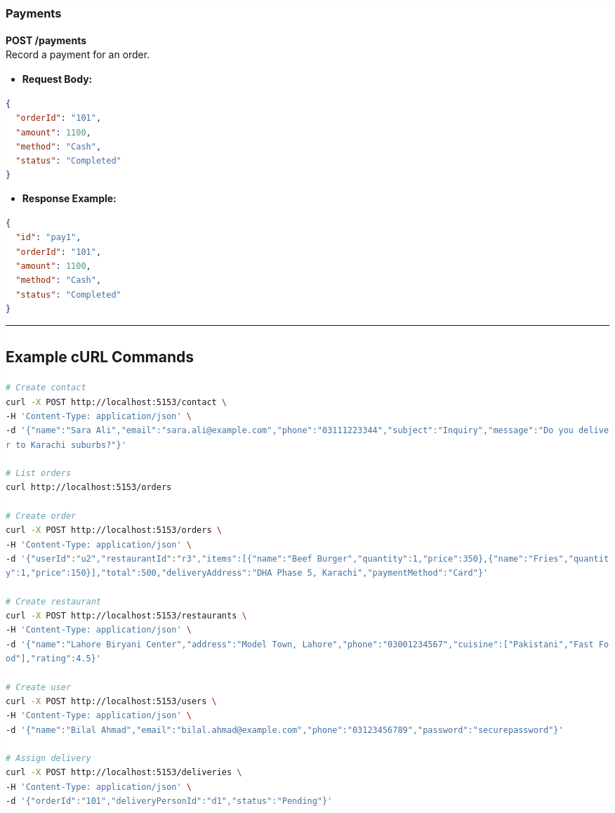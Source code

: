 
### Payments

**POST /payments**  
Record a payment for an order.

- **Request Body:**

```json
{
  "orderId": "101",
  "amount": 1100,
  "method": "Cash",
  "status": "Completed"
}
```

- **Response Example:**

```json
{
  "id": "pay1",
  "orderId": "101",
  "amount": 1100,
  "method": "Cash",
  "status": "Completed"
}
```

---

## Example cURL Commands

```bash
# Create contact
curl -X POST http://localhost:5153/contact \
-H 'Content-Type: application/json' \
-d '{"name":"Sara Ali","email":"sara.ali@example.com","phone":"03111223344","subject":"Inquiry","message":"Do you deliver to Karachi suburbs?"}'

# List orders
curl http://localhost:5153/orders

# Create order
curl -X POST http://localhost:5153/orders \
-H 'Content-Type: application/json' \
-d '{"userId":"u2","restaurantId":"r3","items":[{"name":"Beef Burger","quantity":1,"price":350},{"name":"Fries","quantity":1,"price":150}],"total":500,"deliveryAddress":"DHA Phase 5, Karachi","paymentMethod":"Card"}'

# Create restaurant
curl -X POST http://localhost:5153/restaurants \
-H 'Content-Type: application/json' \
-d '{"name":"Lahore Biryani Center","address":"Model Town, Lahore","phone":"03001234567","cuisine":["Pakistani","Fast Food"],"rating":4.5}'

# Create user
curl -X POST http://localhost:5153/users \
-H 'Content-Type: application/json' \
-d '{"name":"Bilal Ahmad","email":"bilal.ahmad@example.com","phone":"03123456789","password":"securepassword"}'

# Assign delivery
curl -X POST http://localhost:5153/deliveries \
-H 'Content-Type: application/json' \
-d '{"orderId":"101","deliveryPersonId":"d1","status":"Pending"}'

```